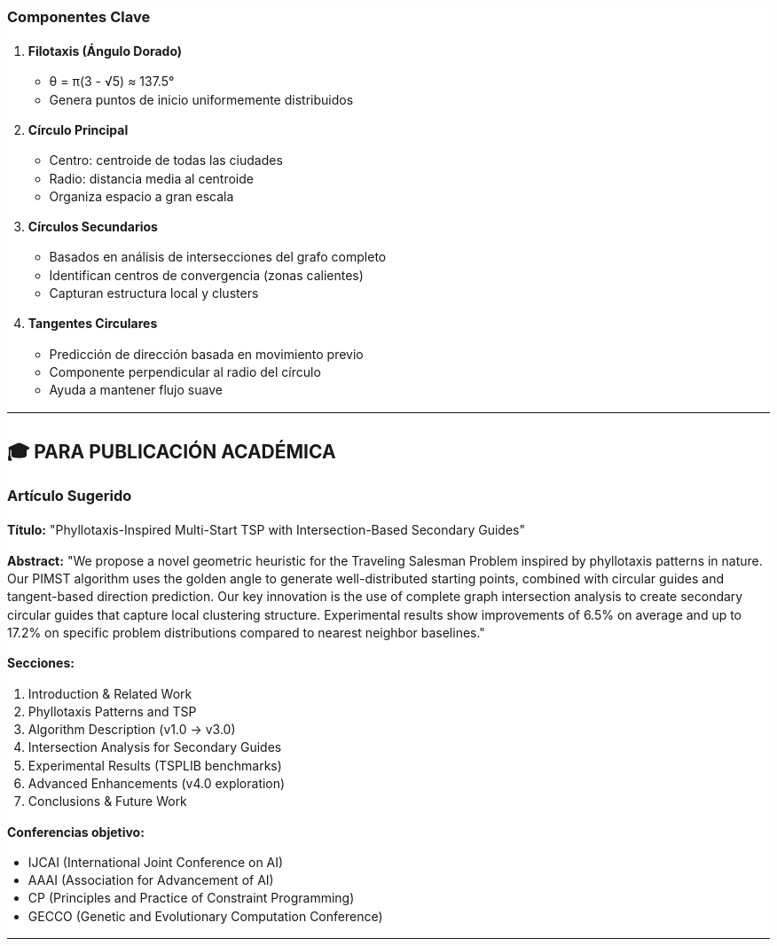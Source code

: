 ### Componentes Clave

1. **Filotaxis (Ángulo Dorado)**
   - θ = π(3 - √5) ≈ 137.5°
   - Genera puntos de inicio uniformemente distribuidos

2. **Círculo Principal**
   - Centro: centroide de todas las ciudades
   - Radio: distancia media al centroide
   - Organiza espacio a gran escala

3. **Círculos Secundarios**
   - Basados en análisis de intersecciones del grafo completo
   - Identifican centros de convergencia (zonas calientes)
   - Capturan estructura local y clusters

4. **Tangentes Circulares**
   - Predicción de dirección basada en movimiento previo
   - Componente perpendicular al radio del círculo
   - Ayuda a mantener flujo suave

---

## 🎓 PARA PUBLICACIÓN ACADÉMICA

### Artículo Sugerido

**Título:** "Phyllotaxis-Inspired Multi-Start TSP with Intersection-Based Secondary Guides"

**Abstract:**
"We propose a novel geometric heuristic for the Traveling Salesman Problem inspired by phyllotaxis patterns in nature. Our PIMST algorithm uses the golden angle to generate well-distributed starting points, combined with circular guides and tangent-based direction prediction. Our key innovation is the use of complete graph intersection analysis to create secondary circular guides that capture local clustering structure. Experimental results show improvements of 6.5% on average and up to 17.2% on specific problem distributions compared to nearest neighbor baselines."

**Secciones:**
1. Introduction & Related Work
2. Phyllotaxis Patterns and TSP
3. Algorithm Description (v1.0 → v3.0)
4. Intersection Analysis for Secondary Guides
5. Experimental Results (TSPLIB benchmarks)
6. Advanced Enhancements (v4.0 exploration)
7. Conclusions & Future Work

**Conferencias objetivo:**
- IJCAI (International Joint Conference on AI)
- AAAI (Association for Advancement of AI)
- CP (Principles and Practice of Constraint Programming)
- GECCO (Genetic and Evolutionary Computation Conference)

---

